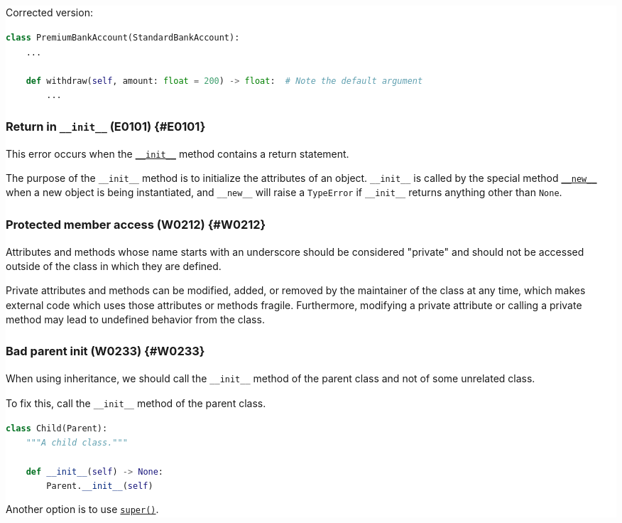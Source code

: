 ~~~~ {include="W0222_signature_differs"}
~~~~

Corrected version:

```python
class PremiumBankAccount(StandardBankAccount):
    ...

    def withdraw(self, amount: float = 200) -> float:  # Note the default argument
        ...
```


### Return in `__init__` (E0101) {#E0101}

This error occurs when the [`__init__`] method contains a return statement.

The purpose of the `__init__` method is to initialize the attributes of an object. `__init__` is called by the special method [`__new__`] when a new object is being instantiated, and `__new__` will raise a `TypeError` if `__init__` returns anything other than `None`.

~~~~ {include="E0101_return_in_init"}
~~~~


### Protected member access (W0212) {#W0212}

Attributes and methods whose name starts with an underscore should be considered "private" and should not be accessed outside of the class in which they are defined.

~~~~ {include="W0212_protected_access"}
~~~~

Private attributes and methods can be modified, added, or removed by the maintainer of the class at any time, which makes external code which uses those attributes or methods fragile. Furthermore, modifying a private attribute or calling a private method may lead to undefined behavior from the class.


### Bad parent init (W0233) {#W0233}

When using inheritance, we should call the `__init__` method of the parent class and not of some unrelated class.

~~~~ {include="W0233_non_parent_init"}
~~~~

To fix this, call the `__init__` method of the parent class.

```python
class Child(Parent):
    """A child class."""

    def __init__(self) -> None:
        Parent.__init__(self)
```

Another option is to use [`super()`][super].


[`__init__`]: https://docs.python.org/3/reference/datamodel.html#object.__init__
[`__new__`]: https://docs.python.org/3/reference/datamodel.html#object.__init__
[str.strip]: https://docs.python.org/3/library/stdtypes.html#str.strip
[str.lstrip]: https://docs.python.org/3/library/stdtypes.html#str.lstrip
[str.rstrip]: https://docs.python.org/3/library/stdtypes.html#str.rstrip
[super]: https://docs.python.org/3/library/functions.html#super
[`input`]: https://docs.python.org/3/library/functions.html#input
[`open`]: https://docs.python.org/3/library/functions.html#open
[`print`]: https://docs.python.org/3/library/functions.html#print
[`exec`]: https://docs.python.org/3/library/functions.html#exec
[`eval`]: https://docs.python.org/3/library/functions.html#eval
[`compile`]: https://docs.python.org/3/library/functions.html#compile
[`math` module]: https://docs.python.org/3/library/math.html
[`pass` statements]: https://docs.python.org/3/tutorial/controlflow.html#pass-statements
[AttributeError]: https://docs.python.org/3/library/exceptions.html#AttributeError
[Binary arithmetic operations]: https://docs.python.org/3/reference/expressions.html#binary-arithmetic-operations
[Built-in Functions]: https://docs.python.org/3/library/functions.html
[Compound statements]: https://docs.python.org/3/reference/compound_stmts.html
[Keywords]: https://docs.python.org/3/reference/lexical_analysis.html#keywords
[Python Documentation: BaseException]: https://docs.python.org/3/library/exceptions.html#BaseException
[Python Documentation: decorator]: https://docs.python.org/3/glossary.html#term-decorator
[Python Documentation: Exception]: https://docs.python.org/3/library/exceptions.html#Exception
[Python Documentation: iterable]: https://docs.python.org/3/glossary.html#term-iterable
[Python Documentation: KeyboardInterrupt]: https://docs.python.org/3/library/exceptions.html#KeyboardInterrupt
[Python Documentation: staticmethod]: https://docs.python.org/3/library/functions.html#staticmethod
[String and Bytes literals]: https://docs.python.org/3/reference/lexical_analysis.html#string-and-bytes-literals
[Unary arithmetic and bitwise operations]: https://docs.python.org/3/reference/expressions.html#unary-arithmetic-and-bitwise-operations
[PEP8 Imports]: https://www.python.org/dev/peps/pep-0008/#imports
[PEP8: Indentation]: https://www.python.org/dev/peps/pep-0008/#indentation
[PEP8: Naming Conventions]: https://www.python.org/dev/peps/pep-0008/#naming-conventions
[PEP8: Other Recommendations]: https://www.python.org/dev/peps/pep-0008/#other-recommendations
[PEP8: Tabs or Spaces?]: https://www.python.org/dev/peps/pep-0008/#tabs-or-spaces
[PEP8: Whitespace in Expressions and Statements]: https://www.python.org/dev/peps/pep-0008/#whitespace-in-expressions-and-statements
[StackOverflow: About the changing id of an immutable string]: https://stackoverflow.com/questions/24245324/about-the-changing-id-of-an-immutable-string
[StackOverflow: How To Use The Pass Statement In Python]: https://stackoverflow.com/a/22612774/2063031
[StackOverflow: What does 'super' do in Python?]: https://stackoverflow.com/q/222877/2063031
[StackOverflow: What is the difference between \@staticmethod and \@classmethod in Python?]: https://stackoverflow.com/questions/136097/what-is-the-difference-between-staticmethod-and-classmethod-in-python
[StackOverflow: What's the difference between eval, exec, and compile in Python?]: https://stackoverflow.com/questions/2220699/whats-the-difference-between-eval-exec-and-compile-in-python
[StackOverflow: When does Python allocate new memory for identical strings?]: https://stackoverflow.com/questions/2123925/when-does-python-allocate-new-memory-for-identical-strings
[Common Gotchas - Mutable Default Arguments]: http://docs.python-guide.org/en/latest/writing/gotchas/#mutable-default-arguments
[Default Parameter Values in Python]: http://effbot.org/zone/default-values.htm
[list comprehensions tutorial]: https://www.digitalocean.com/community/tutorials/understanding-list-comprehensions-in-python-3
[Literally Literals and Other Number Oddities In Python]: https://www.everymundo.com/literals-other-number-oddities-python/
[Python double-under, double-wonder]: http://www.pixelmonkey.org/2013/04/11/python-double-under-double-wonder
[Python's Super Considered Harmful]: https://fuhm.net/super-harmful/
[Super Considered Super!]: https://youtu.be/EiOglTERPEo
[The scope of index variables in Python's for loops]: http://eli.thegreenplace.net/2015/the-scope-of-index-variables-in-pythons-for-loops/
[The story of None, True and False]: http://python-history.blogspot.ca/2013/11/story-of-none-true-false.html